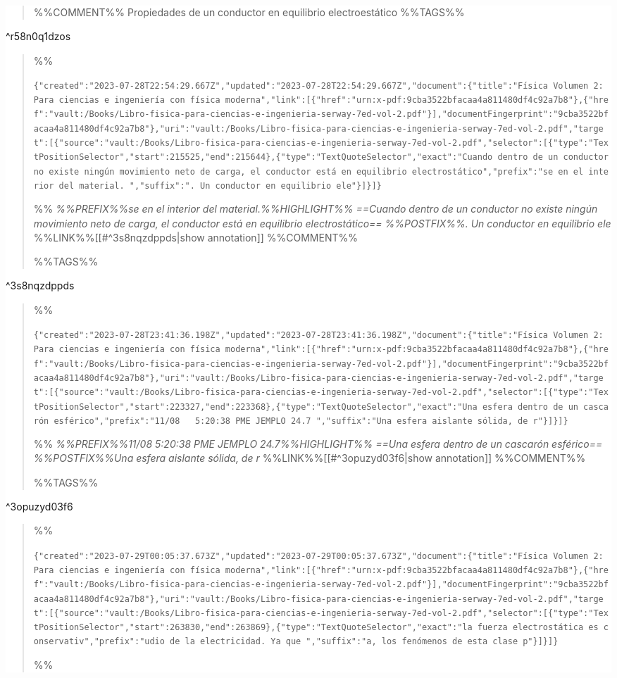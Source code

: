 >%%COMMENT%%
>Propiedades de un conductor en equilibrio electroestático
>%%TAGS%%
>
^r58n0q1dzos


>%%
>```annotation-json
>{"created":"2023-07-28T22:54:29.667Z","updated":"2023-07-28T22:54:29.667Z","document":{"title":"Física Volumen 2: Para ciencias e ingeniería con física moderna","link":[{"href":"urn:x-pdf:9cba3522bfacaa4a811480df4c92a7b8"},{"href":"vault:/Books/Libro-fisica-para-ciencias-e-ingenieria-serway-7ed-vol-2.pdf"}],"documentFingerprint":"9cba3522bfacaa4a811480df4c92a7b8"},"uri":"vault:/Books/Libro-fisica-para-ciencias-e-ingenieria-serway-7ed-vol-2.pdf","target":[{"source":"vault:/Books/Libro-fisica-para-ciencias-e-ingenieria-serway-7ed-vol-2.pdf","selector":[{"type":"TextPositionSelector","start":215525,"end":215644},{"type":"TextQuoteSelector","exact":"Cuando dentro de un conductor no existe ningún movimiento neto de carga, el conductor está en equilibrio electrostático","prefix":"se en el interior del material. ","suffix":". Un conductor en equilibrio ele"}]}]}
>```
>%%
>*%%PREFIX%%se en el interior del material.%%HIGHLIGHT%% ==Cuando dentro de un conductor no existe ningún movimiento neto de carga, el conductor está en equilibrio electrostático== %%POSTFIX%%. Un conductor en equilibrio ele*
>%%LINK%%[[#^3s8nqzdppds|show annotation]]
>%%COMMENT%%
>
>%%TAGS%%
>
^3s8nqzdppds


>%%
>```annotation-json
>{"created":"2023-07-28T23:41:36.198Z","updated":"2023-07-28T23:41:36.198Z","document":{"title":"Física Volumen 2: Para ciencias e ingeniería con física moderna","link":[{"href":"urn:x-pdf:9cba3522bfacaa4a811480df4c92a7b8"},{"href":"vault:/Books/Libro-fisica-para-ciencias-e-ingenieria-serway-7ed-vol-2.pdf"}],"documentFingerprint":"9cba3522bfacaa4a811480df4c92a7b8"},"uri":"vault:/Books/Libro-fisica-para-ciencias-e-ingenieria-serway-7ed-vol-2.pdf","target":[{"source":"vault:/Books/Libro-fisica-para-ciencias-e-ingenieria-serway-7ed-vol-2.pdf","selector":[{"type":"TextPositionSelector","start":223327,"end":223368},{"type":"TextQuoteSelector","exact":"Una esfera dentro de un cascarón esférico","prefix":"11/08   5:20:38 PME JEMPLO 24.7 ","suffix":"Una esfera aislante sólida, de r"}]}]}
>```
>%%
>*%%PREFIX%%11/08   5:20:38 PME JEMPLO 24.7%%HIGHLIGHT%% ==Una esfera dentro de un cascarón esférico== %%POSTFIX%%Una esfera aislante sólida, de r*
>%%LINK%%[[#^3opuzyd03f6|show annotation]]
>%%COMMENT%%
>
>%%TAGS%%
>
^3opuzyd03f6


>%%
>```annotation-json
>{"created":"2023-07-29T00:05:37.673Z","updated":"2023-07-29T00:05:37.673Z","document":{"title":"Física Volumen 2: Para ciencias e ingeniería con física moderna","link":[{"href":"urn:x-pdf:9cba3522bfacaa4a811480df4c92a7b8"},{"href":"vault:/Books/Libro-fisica-para-ciencias-e-ingenieria-serway-7ed-vol-2.pdf"}],"documentFingerprint":"9cba3522bfacaa4a811480df4c92a7b8"},"uri":"vault:/Books/Libro-fisica-para-ciencias-e-ingenieria-serway-7ed-vol-2.pdf","target":[{"source":"vault:/Books/Libro-fisica-para-ciencias-e-ingenieria-serway-7ed-vol-2.pdf","selector":[{"type":"TextPositionSelector","start":263830,"end":263869},{"type":"TextQuoteSelector","exact":"la fuerza electrostática es conservativ","prefix":"udio de la electricidad. Ya que ","suffix":"a, los fenómenos de esta clase p"}]}]}
>```
>%%